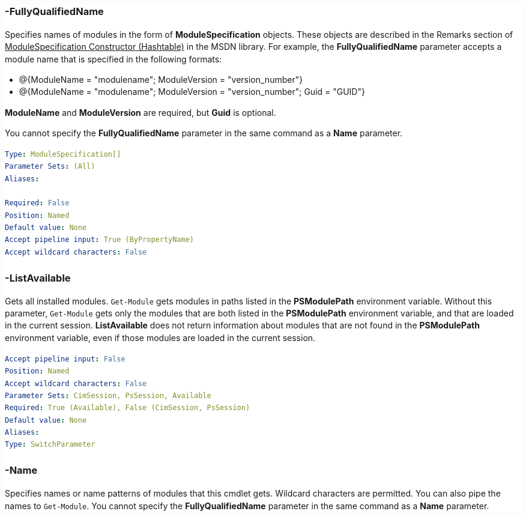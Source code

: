### -FullyQualifiedName

Specifies names of modules in the form of **ModuleSpecification** objects.
These objects are described in the Remarks section of [ModuleSpecification Constructor (Hashtable)](https://msdn.microsoft.com/library/jj136290)
in the MSDN library.
For example, the **FullyQualifiedName** parameter accepts a module name that is specified in the
following formats:

- @{ModuleName = "modulename"; ModuleVersion = "version_number"}
- @{ModuleName = "modulename"; ModuleVersion = "version_number"; Guid = "GUID"}

**ModuleName** and **ModuleVersion** are required, but **Guid** is optional.

You cannot specify the **FullyQualifiedName** parameter in the same command as a **Name** parameter.

```yaml
Type: ModuleSpecification[]
Parameter Sets: (All)
Aliases:

Required: False
Position: Named
Default value: None
Accept pipeline input: True (ByPropertyName)
Accept wildcard characters: False
```

### -ListAvailable

Gets all installed modules.
`Get-Module` gets modules in paths listed in the **PSModulePath** environment variable.
Without this parameter, `Get-Module` gets only the modules that are both listed in the
**PSModulePath** environment variable, and that are loaded in the current session.
**ListAvailable** does not return information about modules that are not found in the
**PSModulePath** environment variable, even if those modules are loaded in the current session.

```yaml
Accept pipeline input: False
Position: Named
Accept wildcard characters: False
Parameter Sets: CimSession, PsSession, Available
Required: True (Available), False (CimSession, PsSession)
Default value: None
Aliases: 
Type: SwitchParameter
```

### -Name

Specifies names or name patterns of modules that this cmdlet gets.
Wildcard characters are permitted.
You can also pipe the names to `Get-Module`.
You cannot specify the **FullyQualifiedName** parameter in the same command as a **Name** parameter.
